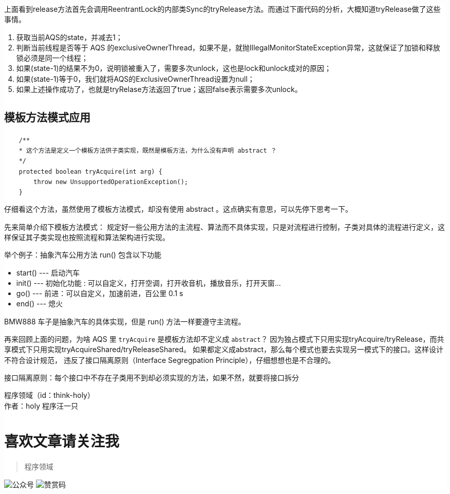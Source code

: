 上面看到release方法首先会调用ReentrantLock的内部类Sync的tryRelease方法。而通过下面代码的分析，大概知道tryRelease做了这些事情。
1. 获取当前AQS的state，并减去1；
2. 判断当前线程是否等于 AQS 的exclusiveOwnerThread，如果不是，就抛IllegalMonitorStateException异常，这就保证了加锁和释放锁必须是同一个线程；
3. 如果(state-1)的结果不为0，说明锁被重入了，需要多次unlock，这也是lock和unlock成对的原因；
4. 如果(state-1)等于0，我们就将AQS的ExclusiveOwnerThread设置为null；
5. 如果上述操作成功了，也就是tryRelase方法返回了true；返回false表示需要多次unlock。

## 模板方法模式应用

``` 
    /**
    * 这个方法是定义一个模板方法供子类实现，既然是模板方法，为什么没有声明 abstract ？
    */
    protected boolean tryAcquire(int arg) {
        throw new UnsupportedOperationException();
    }
```

仔细看这个方法，虽然使用了模板方法模式，却没有使用 abstract 。这点确实有意思，可以先停下思考一下。

先来简单介绍下模板方法模式：
规定好一些公用方法的主流程、算法而不具体实现，只是对流程进行控制，子类对具体的流程进行定义，这样保证其子类实现也按照流程和算法架构进行实现。

举个例子：抽象汽车公用方法 run() 包含以下功能
* start() --- 启动汽车 
* init()  --- 初始化功能 : 可以自定义，打开空调，打开收音机，播放音乐，打开天窗...
* go()    --- 前进：可以自定义，加速前进，百公里 0.1 s
* end()   --- 熄火

BMW888 车子是抽象汽车的具体实现，但是 run() 方法一样要遵守主流程。

再来回顾上面的问题，为啥 AQS 里 `tryAcquire` 是模板方法却不定义成 `abstract`？
因为独占模式下只用实现tryAcquire/tryRelease，而共享模式下只用实现tryAcquireShared/tryReleaseShared。
如果都定义成abstract，那么每个模式也要去实现另一模式下的接口。这样设计不符合设计规范，
违反了接口隔离原则（Interface Segregpation Principle），仔细想想也是不合理的。

接口隔离原则：每个接口中不存在子类用不到却必须实现的方法，如果不然，就要将接口拆分

程序领域（id：think-holy）  
作者：holy 程序汪一只


# 喜欢文章请关注我
> 程序领域

![公众号](https://torgor.github.io/styles/images/my-public-ma.png)
![赞赏码](https://torgor.github.io/styles/images/my-zanshang-ma.png)















